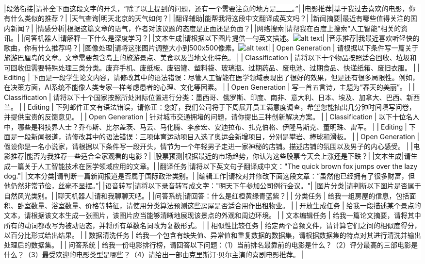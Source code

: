 |段落衔接|请补全下面这段文字的开头，“除了以上提到的问题，还有一个需要注意的地方是_____。”|
|电影推荐|基于我过去喜欢的电影，你有什么类似的推荐？|
|天气查询|明天北京的天气如何？|
|翻译辅助|能帮我将这段中文翻译成英文吗？|
|新闻摘要|最近有哪些值得关注的国内新闻？|
|情感分析|根据这篇文章的语气，作者对该议题的态度是正面还是负面？|
|网络搜索|请帮我在百度上搜索“人工智能”相关的资讯。|
|问答机器人|请解释一下什么是深度学习？|
|文本生成|请根据以下图片提供一句英文描述。![alt text](https://i.imgur.com/uzG7VUy.png)|
|音乐推荐|我最近喜欢听轻快的歌曲，你有什么推荐吗？|
|图像处理|请将这张图片调整大小到500x500像素。![alt text](https://i.imgur.com/rnZC1jJ.jpg)|
| Open Generation | 请根据以下条件写一篇关于旅游巴厘岛的文章。文章需要包含岛上的旅游景点、美食以及当地文化特色。 |
| Classification | 请将以下十个物品按照适合回收、垃圾和可回收但需要特殊处理三类分类。废弃手机、废纸板、废铝罐、塑料袋、玻璃瓶、过期药品、废电池、过期食品、快递纸箱、废旧衣服。 |
| Editing | 下面是一段学生论文内容，请修改其中的语法错误：尽管人工智能在医学领域表现出了很好的效果，但是还有很多局限性。例如，在决策方面，AI系统不能像人类专家一样考虑患者的心理、文化等因素。 |
| Open Generation | 写一首五言诗，主题为“春天的美丽”。 |
| Classification | 请将以下十个国家按照所处洲际位置进行分类：墨西哥、俄罗斯、印度、南非、意大利、日本、埃及、加拿大、巴西、新西兰。 |
| Editing | 下列邮件正文有语法错误，请修正：您好，我们公司将于下周展开员工满意度调查，希望您能抽出几分钟时间填写问卷，并提供宝贵的反馈意见。 |
| Open Generation | 针对城市交通拥堵的问题，请你提出三种创新解决方案。 |
| Classification | 以下十位名人中，哪些是科技界人士？乔布斯、比尔盖茨、马云、马化腾、李彦宏、安迪拉布、扎克伯格、伊隆马斯克、董明珠、雷军。 |
| Editing | 下面是一段新闻报道，请修改其中的语法错误：三项体育运动项目入选了奥运会新增项目，分别是攀岩、棒球和滑板。 |
| Open Generation | 假设你是一名小说家，请根据以下条件写一段开头，情节为一个年轻男子走进一家神秘的店铺。描述店铺的氛围以及男子的内心感受。 |
|电影推荐|能否为我推荐一些适合全家观看的电影？|
|股票预测|根据最近的市场趋势，你认为这些股票今天会上涨还是下跌？|
|文本生成|请生成一篇关于人工智能技术在医学领域应用的文章。|
|翻译任务|请将以下英文句子翻译成中文："The quick brown fox jumps over the lazy dog."|
|文本分类|请判断一篇新闻报道是否属于国际政治类别。|
|编辑工作|请校对并修改下面这段文章：“虽然他已经拥有了很多财富，但他仍然非常节俭，丝毫不显摆。”|
|语音转写|请将以下录音转写成文字："明天下午参加公司例行会议。"|
|图片分类|请判断以下图片是否属于自然风光类别。|
|聊天机器人|请和我聊聊天吧。|
|问答系统|请回答：什么是红橙黄绿青蓝紫？|
| 分类任务      | 给我一组房屋的信息，包括面积、卧室数量、浴室数量、价格等特征，请使用分类算法预测这些房屋是否适合用作出租物业。                                                                                                                                                                                                                                                                          |
| 开放生成任务 | 给我一段描述某个景点的文本，请根据该文本生成一张图片，该图片应当能够清晰地展现该景点的外观和周边环境。                                                                                                                                                                                                                                                    |
| 文本编辑任务 | 给我一篇论文摘要，请将其中所有的动词都改写为被动语态，并将所有单数名词改为复数形式。                                                                                                                                                                                                                                                                      |
| 相似性比较任务 | 给定两个音频文件，请计算它们之间的相似度得分，以百分比形式给出结果。                                                                                                                                                                                                                                                                              |
| 数据清洗任务 | 给我一个包含有缺失值、异常值和重复数据的数据集，请根据数据集的特点对其进行清洗并输出处理后的数据集。                                                                                                                                                                                                                                                   |
| 问答系统      | 给我一份电影排行榜，请回答以下问题：（1）当前排名最靠前的电影是什么？（2）评分最高的三部电影是什么？（3）最受欢迎的电影类型是哪些？（4）请给出一部由克里斯汀·贝尔主演的喜剧电影推荐。                                                                                                                                                                             |